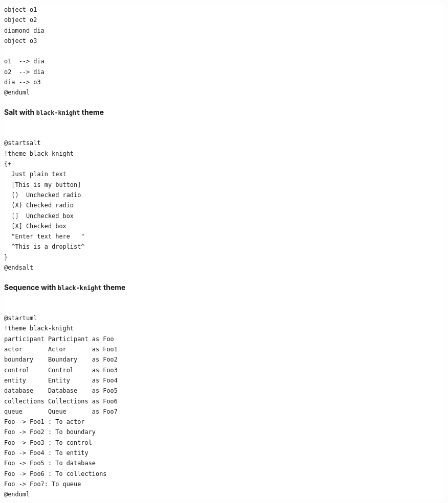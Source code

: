 ```plantuml
object o1
object o2
diamond dia
object o3

o1  --> dia
o2  --> dia
dia --> o3
@enduml

```

#### Salt with `black-knight` theme
```plantuml

@startsalt
!theme black-knight
{+
  Just plain text
  [This is my button]
  ()  Unchecked radio
  (X) Checked radio
  []  Unchecked box
  [X] Checked box
  "Enter text here   "
  ^This is a droplist^
}
@endsalt
```

#### Sequence with `black-knight` theme
```plantuml

@startuml
!theme black-knight
participant Participant as Foo
actor       Actor       as Foo1
boundary    Boundary    as Foo2
control     Control     as Foo3
entity      Entity      as Foo4
database    Database    as Foo5
collections Collections as Foo6
queue       Queue       as Foo7
Foo -> Foo1 : To actor 
Foo -> Foo2 : To boundary
Foo -> Foo3 : To control
Foo -> Foo4 : To entity
Foo -> Foo5 : To database
Foo -> Foo6 : To collections
Foo -> Foo7: To queue
@enduml

```
